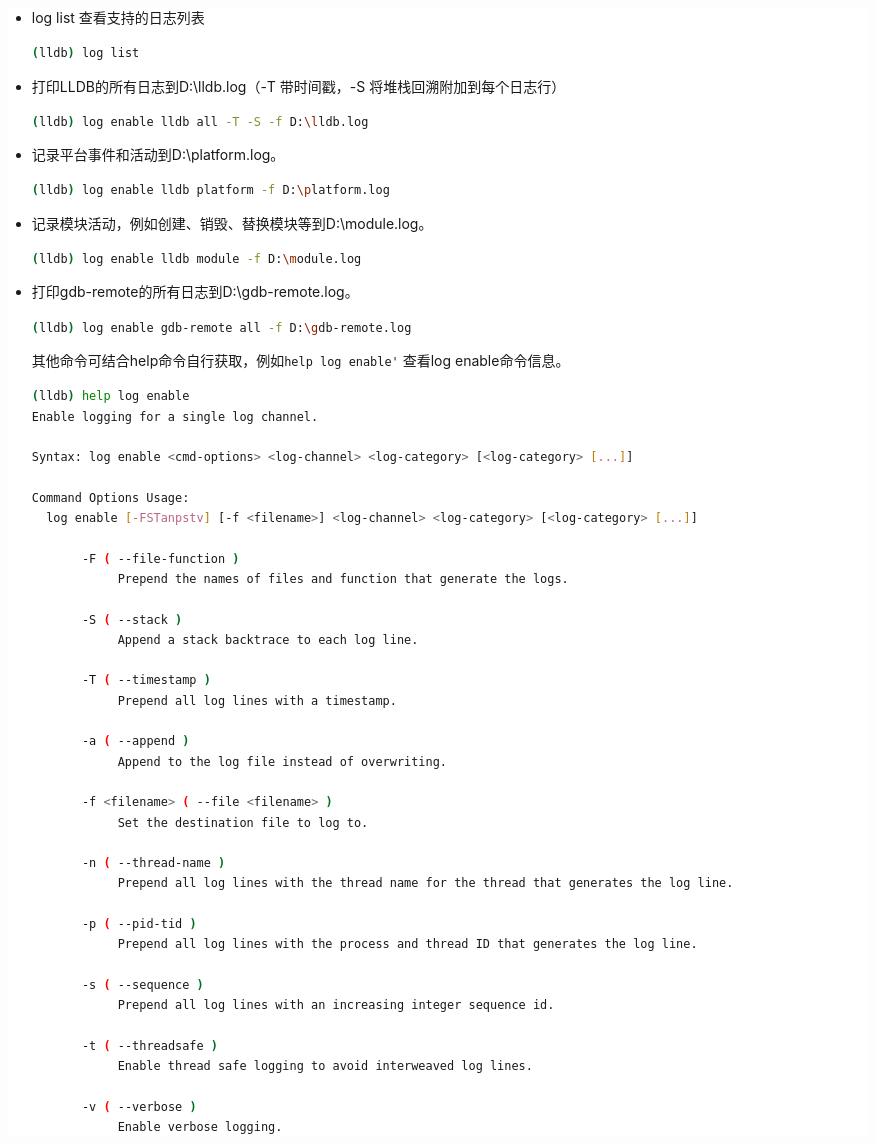 - log list 查看支持的日志列表

  ```bash
  (lldb) log list
  ```

- 打印LLDB的所有日志到D:\lldb.log（-T 带时间戳，-S 将堆栈回溯附加到每个日志行）

  ```bash
  (lldb) log enable lldb all -T -S -f D:\lldb.log
  ```

- 记录平台事件和活动到D:\platform.log。

  ```bash
  (lldb) log enable lldb platform -f D:\platform.log

- 记录模块活动，例如创建、销毁、替换模块等到D:\module.log。

  ```bash
  (lldb) log enable lldb module -f D:\module.log
  ```

- 打印gdb-remote的所有日志到D:\gdb-remote.log。

  ```bash
  (lldb) log enable gdb-remote all -f D:\gdb-remote.log
  ```

  其他命令可结合help命令自行获取，例如`help log enable'` 查看log enable命令信息。

  ```bash
  (lldb) help log enable
  Enable logging for a single log channel.

  Syntax: log enable <cmd-options> <log-channel> <log-category> [<log-category> [...]]

  Command Options Usage:
    log enable [-FSTanpstv] [-f <filename>] <log-channel> <log-category> [<log-category> [...]]

         -F ( --file-function )
              Prepend the names of files and function that generate the logs.

         -S ( --stack )
              Append a stack backtrace to each log line.

         -T ( --timestamp )
              Prepend all log lines with a timestamp.

         -a ( --append )
              Append to the log file instead of overwriting.

         -f <filename> ( --file <filename> )
              Set the destination file to log to.

         -n ( --thread-name )
              Prepend all log lines with the thread name for the thread that generates the log line.

         -p ( --pid-tid )
              Prepend all log lines with the process and thread ID that generates the log line.

         -s ( --sequence )
              Prepend all log lines with an increasing integer sequence id.

         -t ( --threadsafe )
              Enable thread safe logging to avoid interweaved log lines.

         -v ( --verbose )
              Enable verbose logging.
  ```